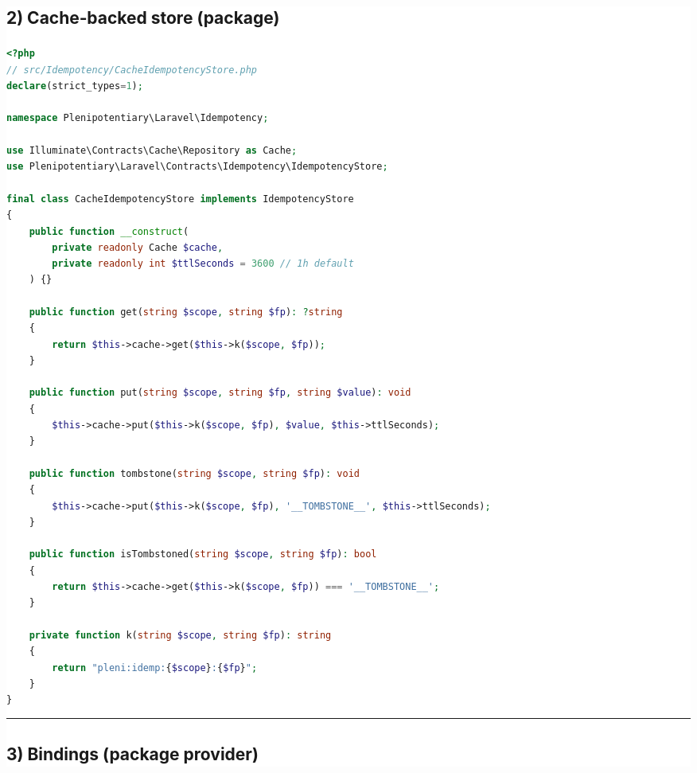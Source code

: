 
## 2) Cache‑backed store (package)

```php
<?php
// src/Idempotency/CacheIdempotencyStore.php
declare(strict_types=1);

namespace Plenipotentiary\Laravel\Idempotency;

use Illuminate\Contracts\Cache\Repository as Cache;
use Plenipotentiary\Laravel\Contracts\Idempotency\IdempotencyStore;

final class CacheIdempotencyStore implements IdempotencyStore
{
    public function __construct(
        private readonly Cache $cache,
        private readonly int $ttlSeconds = 3600 // 1h default
    ) {}

    public function get(string $scope, string $fp): ?string
    {
        return $this->cache->get($this->k($scope, $fp));
    }

    public function put(string $scope, string $fp, string $value): void
    {
        $this->cache->put($this->k($scope, $fp), $value, $this->ttlSeconds);
    }

    public function tombstone(string $scope, string $fp): void
    {
        $this->cache->put($this->k($scope, $fp), '__TOMBSTONE__', $this->ttlSeconds);
    }

    public function isTombstoned(string $scope, string $fp): bool
    {
        return $this->cache->get($this->k($scope, $fp)) === '__TOMBSTONE__';
    }

    private function k(string $scope, string $fp): string
    {
        return "pleni:idemp:{$scope}:{$fp}";
    }
}
```

---

## 3) Bindings (package provider)
